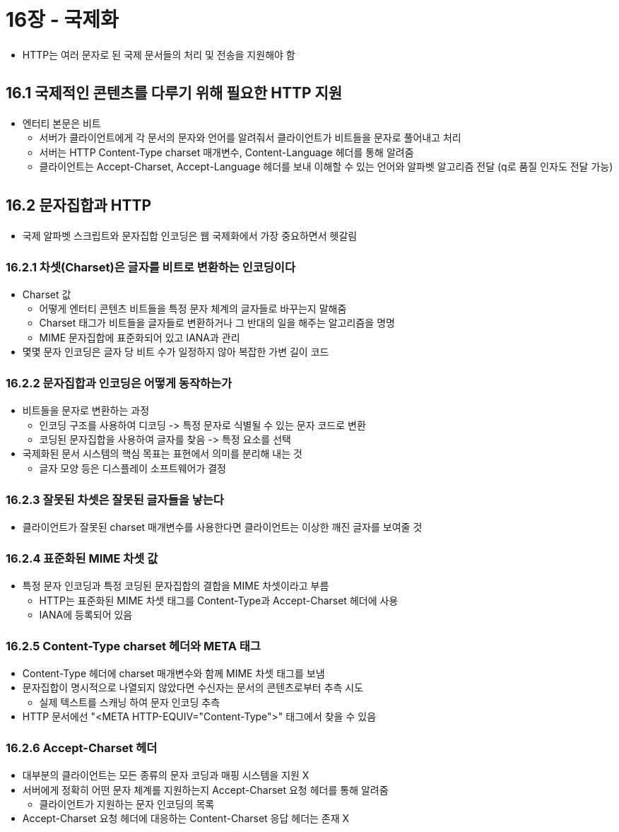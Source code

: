 # 16장 - 국제화

- HTTP는 여러 문자로 된 국제 문서들의 처리 및 전송을 지원해야 함

## 16.1 국제적인 콘텐츠를 다루기 위해 필요한 HTTP 지원

- 엔터티 본문은 비트
  - 서버가 클라이언트에게 각 문서의 문자와 언어를 알려줘서 클라이언트가 비트들을 문자로 풀어내고 처리
  - 서버는 HTTP Content-Type charset 매개변수, Content-Language 헤더를 통해 알려줌
  - 클라이언트는 Accept-Charset, Accept-Language 헤더를 보내 이해할 수 있는 언어와 알파벳 알고리즘 전달 (q로 품질 인자도 전달 가능)

## 16.2 문자집합과 HTTP

- 국제 알파벳 스크립트와 문자집합 인코딩은 웹 국제화에서 가장 중요하면서 헷갈림

### 16.2.1 차셋(Charset)은 글자를 비트로 변환하는 인코딩이다

- Charset 값
  - 어떻게 엔터티 콘텐츠 비트들을 특정 문자 체계의 글자들로 바꾸는지 말해줌
  - Charset 태그가 비트들을 글자들로 변환하거나 그 반대의 일을 해주는 알고리즘을 명명
  - MIME 문자집합에 표준화되어 있고 IANA과 관리
- 몇몇 문자 인코딩은 글자 당 비트 수가 일정하지 않아 복잡한 가변 길이 코드

### 16.2.2 문자집합과 인코딩은 어떻게 동작하는가

- 비트들을 문자로 변환하는 과정
  - 인코딩 구조를 사용하여 디코딩 -> 특정 문자로 식별될 수 있는 문자 코드로 변환
  - 코딩된 문자집합을 사용하여 글자를 찾음 -> 특정 요소를 선택
- 국제화된 문서 시스템의 핵심 목표는 표현에서 의미를 분리해 내는 것
  - 글자 모양 등은 디스플레이 소프트웨어가 결정

### 16.2.3 잘못된 차셋은 잘못된 글자들을 낳는다

- 클라이언트가 잘못된 charset 매개변수를 사용한다면 클라이언트는 이상한 깨진 글자를 보여줄 것

### 16.2.4 표준화된 MIME 차셋 값

- 특정 문자 인코딩과 특정 코딩된 문자집합의 결합을 MIME 차셋이라고 부름
  - HTTP는 표준화된 MIME 차셋 태그를 Content-Type과 Accept-Charset 헤더에 사용
  - IANA에 등록되어 있음

### 16.2.5 Content-Type charset 헤더와 META 태그

- Content-Type 헤더에 charset 매개변수와 함께 MIME 차셋 태그를 보냄
- 문자집합이 명시적으로 나열되지 않았다면 수신자는 문서의 콘텐츠로부터 추측 시도
  - 실제 텍스트를 스캐닝 하여 문자 인코딩 추측
- HTTP 문서에선 "\<META HTTP-EQUIV="Content-Type">" 태그에서 찾을 수 있음

### 16.2.6 Accept-Charset 헤더

- 대부분의 클라이언트는 모든 종류의 문자 코딩과 매핑 시스템을 지원 X
- 서버에게 정확히 어떤 문자 체계를 지원하는지 Accept-Charset 요청 헤더를 통해 알려줌
  - 클라이언트가 지원하는 문자 인코딩의 목록
- Accept-Charset 요청 헤더에 대응하는 Content-Charset 응답 헤더는 존재 X
